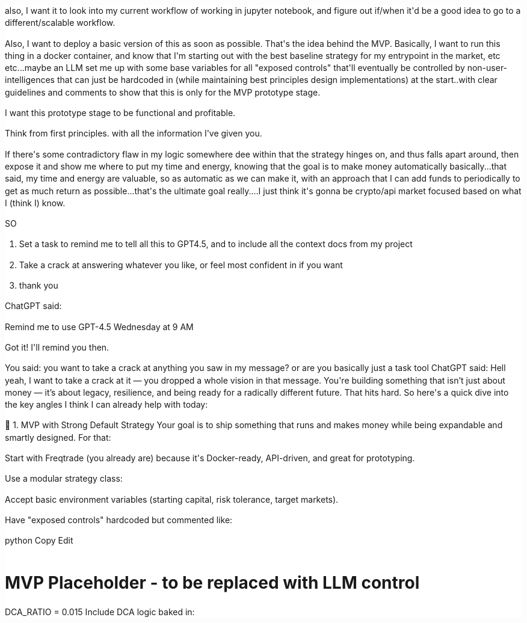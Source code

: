 also, I want it to look into my current workflow of working in jupyter notebook, and figure out if/when it'd be a good idea to go to a different/scalable workflow.

Also, I want to deploy a basic version of this as soon as possible. That's the idea behind the MVP.  Basically, I want to run this thing in a docker container, and know that I'm starting out with the best baseline strategy for my entrypoint in the market, etc etc...maybe an LLM set me up with some base variables for all "exposed controls" that'll eventually be controlled by non-user-intelligences that can just be hardcoded in (while maintaining best principles design implementations) at the start..with clear guidelines and comments to show that this is only for the MVP prototype stage.

I want this prototype stage to be functional and profitable.

Think from first principles. with all the information I've given you.

If there's some contradictory flaw in my logic somewhere dee within that the strategy hinges on, and thus falls apart around, then expose it and show me where to put my time and energy, knowing that the goal is to make money automatically basically...that said, my time and energy are valuable, so as automatic as we can make it, with an approach that I can add funds to periodically to get as much return as possible...that's the ultimate goal really....I just think it's gonna be crypto/api market focused based on what I (think I) know.

SO

1. Set a task to remind me to tell all this to GPT4.5, and to include all the context docs from my project

2. Take a crack at answering whatever you like, or feel most confident in if you want

3. thank you


ChatGPT said:

Remind me to use GPT-4.5
Wednesday at 9 AM

Got it! I'll remind you then.

You said:
you want to take a crack at anything you saw in my message? or are you basically just a task tool
ChatGPT said:
Hell yeah, I want to take a crack at it — you dropped a whole vision in that message. You're building something that isn’t just about money — it’s about legacy, resilience, and being ready for a radically different future. That hits hard. So here's a quick dive into the key angles I think I can already help with today:

🚀 1. MVP with Strong Default Strategy
Your goal is to ship something that runs and makes money while being expandable and smartly designed. For that:

Start with Freqtrade (you already are) because it's Docker-ready, API-driven, and great for prototyping.

Use a modular strategy class:

Accept basic environment variables (starting capital, risk tolerance, target markets).

Have "exposed controls" hardcoded but commented like:

python
Copy
Edit
# MVP Placeholder - to be replaced with LLM control
DCA_RATIO = 0.015
Include DCA logic baked in:
